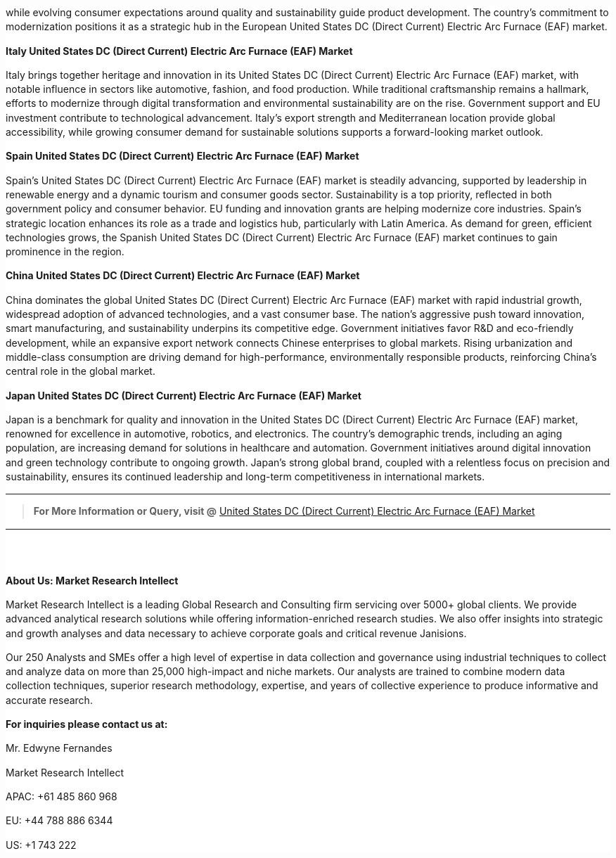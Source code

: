 while evolving consumer expectations around quality and sustainability guide product development. The country&rsquo;s commitment to modernization positions it as a strategic hub in the European United States DC (Direct Current) Electric Arc Furnace (EAF) market.</p><p class="" data-start="3840" data-end="4422"><strong data-start="3840" data-end="3861">Italy United States DC (Direct Current) Electric Arc Furnace (EAF) Market</strong></p><p class="" data-start="3840" data-end="4422">Italy brings together heritage and innovation in its United States DC (Direct Current) Electric Arc Furnace (EAF) market, with notable influence in sectors like automotive, fashion, and food production. While traditional craftsmanship remains a hallmark, efforts to modernize through digital transformation and environmental sustainability are on the rise. Government support and EU investment contribute to technological advancement. Italy&rsquo;s export strength and Mediterranean location provide global accessibility, while growing consumer demand for sustainable solutions supports a forward-looking market outlook.</p><p class="" data-start="4424" data-end="4975"><strong data-start="4424" data-end="4445">Spain United States DC (Direct Current) Electric Arc Furnace (EAF) Market</strong></p><p class="" data-start="4424" data-end="4975">Spain&rsquo;s United States DC (Direct Current) Electric Arc Furnace (EAF) market is steadily advancing, supported by leadership in renewable energy and a dynamic tourism and consumer goods sector. Sustainability is a top priority, reflected in both government policy and consumer behavior. EU funding and innovation grants are helping modernize core industries. Spain&rsquo;s strategic location enhances its role as a trade and logistics hub, particularly with Latin America. As demand for green, efficient technologies grows, the Spanish United States DC (Direct Current) Electric Arc Furnace (EAF) market continues to gain prominence in the region.</p><p class="" data-start="4977" data-end="5589"><strong data-start="4977" data-end="4998">China United States DC (Direct Current) Electric Arc Furnace (EAF) Market</strong></p><p class="" data-start="4977" data-end="5589">China dominates the global United States DC (Direct Current) Electric Arc Furnace (EAF) market with rapid industrial growth, widespread adoption of advanced technologies, and a vast consumer base. The nation&rsquo;s aggressive push toward innovation, smart manufacturing, and sustainability underpins its competitive edge. Government initiatives favor R&amp;D and eco-friendly development, while an expansive export network connects Chinese enterprises to global markets. Rising urbanization and middle-class consumption are driving demand for high-performance, environmentally responsible products, reinforcing China&rsquo;s central role in the global market.</p><p class="" data-start="5591" data-end="6162"><strong data-start="5591" data-end="5612">Japan United States DC (Direct Current) Electric Arc Furnace (EAF) Market</strong></p><p class="" data-start="5591" data-end="6162">Japan is a benchmark for quality and innovation in the United States DC (Direct Current) Electric Arc Furnace (EAF) market, renowned for excellence in automotive, robotics, and electronics. The country&rsquo;s demographic trends, including an aging population, are increasing demand for solutions in healthcare and automation. Government initiatives around digital innovation and green technology contribute to ongoing growth. Japan&rsquo;s strong global brand, coupled with a relentless focus on precision and sustainability, ensures its continued leadership and long-term competitiveness in international markets.</p><hr /><blockquote><p><span class="font-[700]"><strong>For More Information or Query, visit&nbsp;@</strong>&nbsp;</span><span class="font-[700]"><a href="https://www.marketresearchintellect.com/product/dc-direct-current-electric-arc-furnace-eaf-market/?utm_source=Linkedin&utm_medium=019" target="_blank" data-tracking-control-name="article-ssr-frontend-pulse_little-text-block" data-tracking-will-navigate="" data-test-link="">United States DC (Direct Current) Electric Arc Furnace (EAF) Market</a></span></p></blockquote><hr /><h3>&nbsp;</h3><p><strong><span class="font-[700]">About Us: Market Research Intellect</span></strong></p><p><span class="">Market Research Intellect is a leading Global Research and Consulting firm servicing over 5000+ global clients. We provide advanced analytical research solutions while offering information-enriched research studies.&nbsp;</span>We also offer insights into strategic and growth analyses and data necessary to achieve corporate goals and critical revenue Janisions.</p><p><span class="">Our 250 Analysts and SMEs offer a high level of expertise in data collection and governance using industrial techniques to collect and analyze data on more than 25,000 high-impact and niche markets. Our analysts are trained to combine modern data collection techniques, superior research methodology, expertise, and years of collective experience to produce informative and accurate research.</span></p><p><strong>For inquiries please contact us at:</strong></p><p>Mr. Edwyne Fernandes</p><p>Market Research Intellect</p><p>APAC: +61 485 860 968</p><p>EU: +44 788 886 6344</p><p>US: +1 743 222